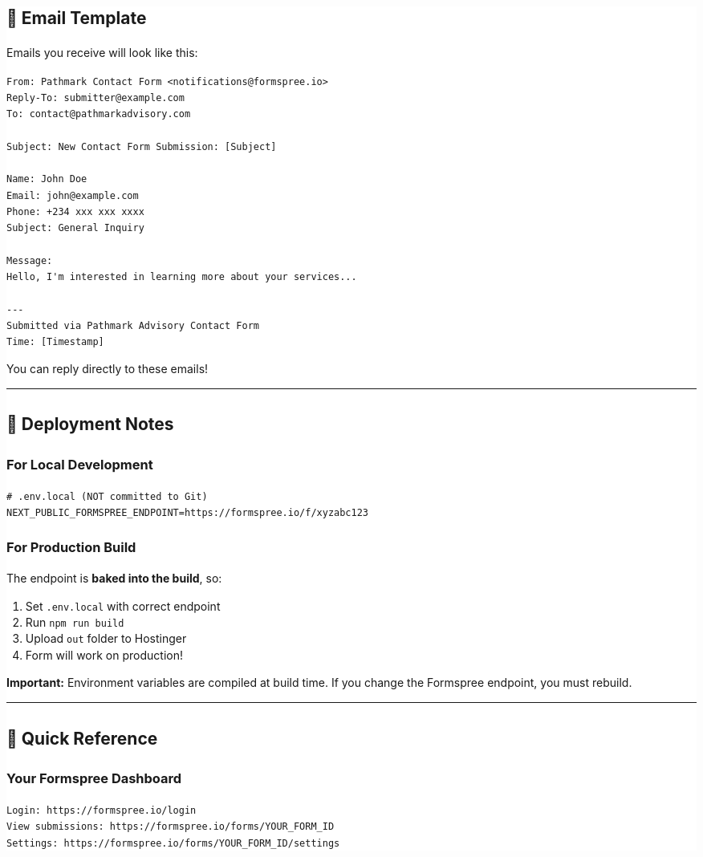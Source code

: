 
## 📧 Email Template

Emails you receive will look like this:

```
From: Pathmark Contact Form <notifications@formspree.io>
Reply-To: submitter@example.com
To: contact@pathmarkadvisory.com

Subject: New Contact Form Submission: [Subject]

Name: John Doe
Email: john@example.com
Phone: +234 xxx xxx xxxx
Subject: General Inquiry

Message:
Hello, I'm interested in learning more about your services...

---
Submitted via Pathmark Advisory Contact Form
Time: [Timestamp]
```

You can reply directly to these emails!

---

## 🚀 Deployment Notes

### For Local Development
```env
# .env.local (NOT committed to Git)
NEXT_PUBLIC_FORMSPREE_ENDPOINT=https://formspree.io/f/xyzabc123
```

### For Production Build
The endpoint is **baked into the build**, so:

1. Set `.env.local` with correct endpoint
2. Run `npm run build`
3. Upload `out` folder to Hostinger
4. Form will work on production!

**Important:** Environment variables are compiled at build time. If you change the Formspree endpoint, you must rebuild.

---

## 🎯 Quick Reference

### Your Formspree Dashboard
```
Login: https://formspree.io/login
View submissions: https://formspree.io/forms/YOUR_FORM_ID
Settings: https://formspree.io/forms/YOUR_FORM_ID/settings
```
